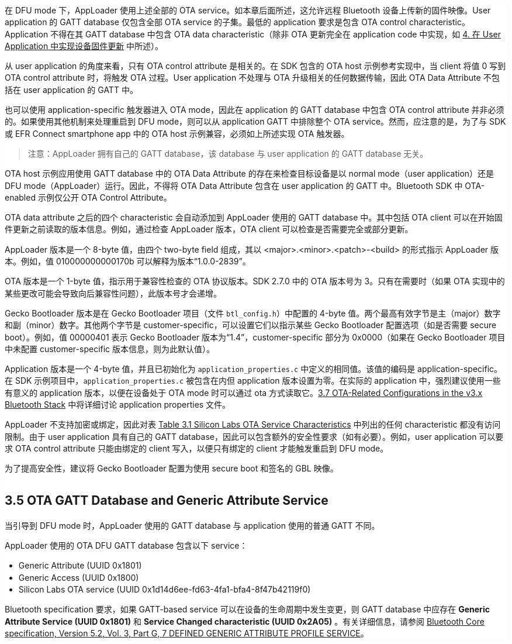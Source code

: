 在 DFU mode 下，AppLoader 使用上述全部的 OTA service。如本章后面所述，这允许远程 Bluetooth 设备上传新的固件映像。User application 的 GATT database 仅包含全部 OTA service 的子集。最低的 application 要求是包含 OTA control characteristic。Application 不得在其 GATT database 中包含 OTA data characteristic（除非 OTA 更新完全在 application code 中实现，如 [4. 在 User Application 中实现设备固件更新](#4-在-User-Application-中实现设备固件更新) 中所述）。

从 user application 的角度来看，只有 OTA control attribute 是相关的。在 SDK 包含的 OTA host 示例参考实现中，当 client 将值 0 写到 OTA control attribute 时，将触发 OTA 过程。User application 不处理与 OTA 升级相关的任何数据传输，因此 OTA Data Attribute 不包括在 user application 的 GATT 中。

也可以使用 application-specific 触发器进入 OTA mode，因此在 application 的 GATT database 中包含 OTA control attribute 并非必须的。如果使用其他机制来处理重启到 DFU mode，则可以从 application GATT 中排除整个 OTA service。然而，应注意的是，为了与 SDK 或 EFR Connect smartphone app 中的 OTA host 示例兼容，必须如上所述实现 OTA 触发器。

> 注意：AppLoader 拥有自己的 GATT database，该 database 与 user application 的 GATT database 无关。

OTA host 示例应用使用 GATT database 中的 OTA Data Attribute 的存在来检查目标设备是以 normal mode（user application）还是 DFU mode（AppLoader）运行。因此，不得将 OTA Data Attribute 包含在 user application 的 GATT 中。Bluetooth SDK 中 OTA-enabled 示例仅公开 OTA Control Attribute。

OTA data attribute 之后的四个 characteristic 会自动添加到 AppLoader 使用的 GATT database 中。其中包括 OTA client 可以在开始固件更新之前读取的版本信息。例如，通过检查 AppLoader 版本，OTA client 可以检查是否需要完全或部分更新。

AppLoader 版本是一个 8-byte 值，由四个 two-byte field 组成，其以 \<major\>.\<minor\>.\<patch\>-\<build\> 的形式指示 AppLoader 版本。例如，值 010000000000170b 可以解释为版本“1.0.0-2839”。

OTA 版本是一个 1-byte 值，指示用于兼容性检查的 OTA 协议版本。SDK 2.7.0 中的 OTA 版本号为 3。只有在需要时（如果 OTA 实现中的某些更改可能会导致向后兼容性问题），此版本号才会递增。

Gecko Bootloader 版本是在 Gecko Bootloader 项目（文件 `btl_config.h`）中配置的 4-byte 值。两个最高有效字节是主（major）数字和副（minor）数字。其他两个字节是 customer-specific，可以设置它们以指示某些 Gecko Bootloader 配置选项（如是否需要 secure boot）。例如，值 00000401 表示 Gecko Bootloader 版本为“1.4”，customer-specific 部分为 0x0000（如果在 Gecko Bootloader 项目中未配置 customer-specific 版本信息，则为此默认值）。

Application 版本是一个 4-byte 值，并且已初始化为 `application_properties.c` 中定义的相同值。该值的编码是 application-specific。在 SDK 示例项目中，`application_properties.c` 被包含在内但 application 版本设置为零。在实际的 application 中，强烈建议使用一些有意义的 application 版本，以便在设备处于 OTA mode 时可以通过 ota 方式读取它。[3.7 OTA-Related Configurations in the v3.x Bluetooth Stack](#3-7-OTA-Related-Configurations-in-the-v3-x-Bluetooth-Stack) 中将详细讨论 application properties 文件。

AppLoader 不支持加密或绑定，因此对表 [Table 3.1 Silicon Labs OTA Service Characteristics](#Table-3.1) 中列出的任何 characteristic 都没有访问限制。由于 user application 具有自己的 GATT database，因此可以包含额外的安全性要求（如有必要）。例如，user application 可以要求 OTA control attribute 只能由绑定的 client 写入，以便只有绑定的 client 才能触发重启到 DFU mode。

为了提高安全性，建议将 Gecko Bootloader 配置为使用 secure boot 和签名的 GBL 映像。

## 3.5 OTA GATT Database and Generic Attribute Service

当引导到 DFU mode 时，AppLoader 使用的 GATT database 与 application 使用的普通 GATT 不同。

AppLoader 使用的 OTA DFU GATT database 包含以下 service：

* Generic Attribute (UUID 0x1801)
* Generic Access (UUID 0x1800)
* Silicon Labs OTA service (UUID 0x1d14d6ee-fd63-4fa1-bfa4-8f47b42119f0)

Bluetooth specification 要求，如果 GATT-based service 可以在设备的生命周期中发生变更，则 GATT database 中应存在 **Generic Attribute Service (UUID 0x1801)** 和 **Service Changed characteristic (UUID 0x2A05)** 。有关详细信息，请参阅 [Bluetooth Core specification, Version 5.2, Vol. 3, Part G, 7 DEFINED GENERIC ATTRIBUTE PROFILE SERVICE](https://www.bluetooth.com/specifications/adopted-specifications)。
